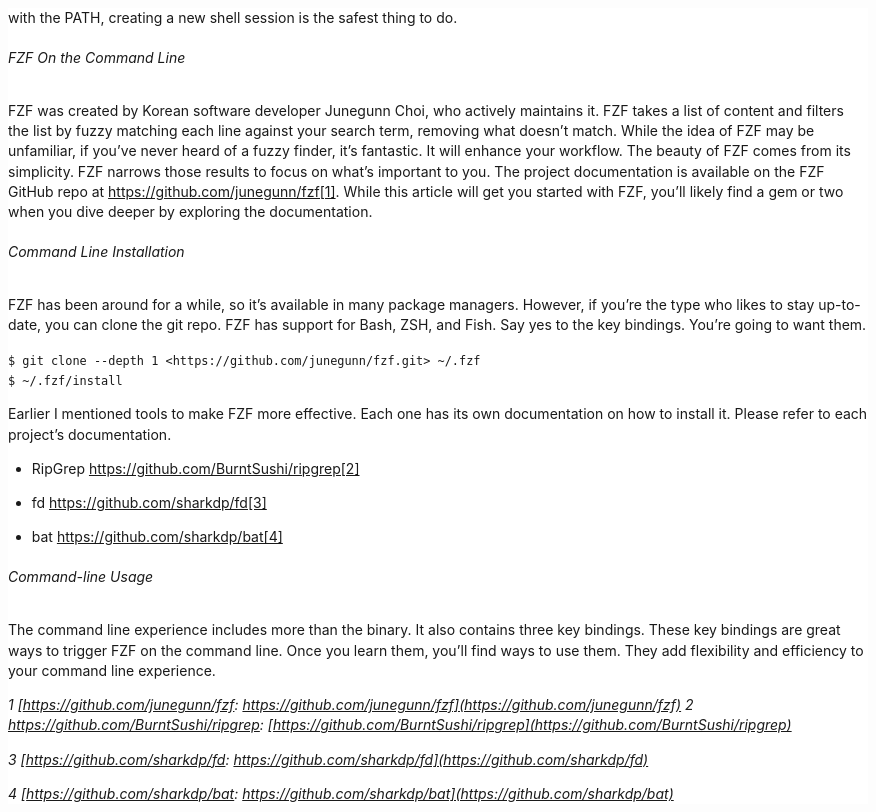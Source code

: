 with the PATH, creating a new shell session is the safest thing
to do.


###### FZF On the Command Line

FZF was created by Korean software developer Junegunn
Choi, who actively maintains it. FZF takes a list of content
and filters the list by fuzzy matching each line against your
search term, removing what doesn’t match. While the idea of
FZF may be unfamiliar, if you’ve never heard of a fuzzy finder,
it’s fantastic. It will enhance your workflow. The beauty of FZF
comes from its simplicity. FZF narrows those results to focus
on what’s important to you.
The project documentation is available on the FZF GitHub
repo at https://github.com/junegunn/fzf[1]. While this article
will get you started with FZF, you’ll likely find a gem or two
when you dive deeper by exploring the documentation.

###### Command Line Installation

FZF has been around for a while, so it’s available
in many package managers. However, if you’re the
type who likes to stay up-to-date, you can clone the
git repo. FZF has support for Bash, ZSH, and Fish. Say
yes to the key bindings. You’re going to want them.
```
$ git clone --depth 1 <https://github.com/junegunn/fzf.git> ~/.fzf
$ ~/.fzf/install

```
Earlier I mentioned tools to make FZF more effective. Each
one has its own documentation on how to install it. Please
refer to each project’s documentation.

  - RipGrep https://github.com/BurntSushi/ripgrep[2]

  - fd https://github.com/sharkdp/fd[3]

  - bat https://github.com/sharkdp/bat[4]

###### Command-line Usage

The command line experience includes more than the
binary. It also contains three key bindings. These key bindings are great ways to trigger FZF on the command line. Once
you learn them, you’ll find ways to use them. They add flexibility and efficiency to your command line experience.

_1_ _[https://github.com/junegunn/fzf: https://github.com/junegunn/fzf](https://github.com/junegunn/fzf)_
_2_ _https://github.com/BurntSushi/ripgrep:_
_[https://github.com/BurntSushi/ripgrep](https://github.com/BurntSushi/ripgrep)_

_3_ _[https://github.com/sharkdp/fd: https://github.com/sharkdp/fd](https://github.com/sharkdp/fd)_

_4_ _[https://github.com/sharkdp/bat: https://github.com/sharkdp/bat](https://github.com/sharkdp/bat)_
